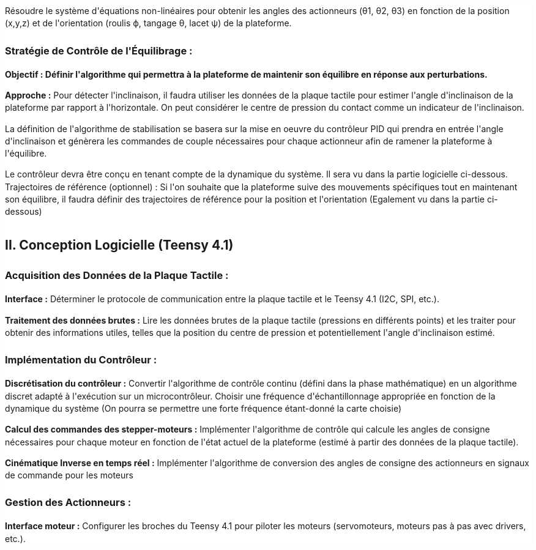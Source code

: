 Résoudre le système d'équations non-linéaires pour obtenir les angles des actionneurs (θ1, θ2, θ3) en fonction de la position (x,y,z) et de l'orientation (roulis ϕ, tangage θ, lacet ψ) de la plateforme.

### **Stratégie de Contrôle de l'Équilibrage :**

**Objectif : Définir l'algorithme qui permettra à la plateforme de maintenir son équilibre en réponse aux perturbations.**

**Approche :**
Pour détecter l'inclinaison, il faudra utiliser les données de la plaque tactile pour estimer l'angle d'inclinaison de la plateforme par rapport à l'horizontale. On peut considérer le centre de pression du contact comme un indicateur de l'inclinaison.

La définition de l'algorithme de stabilisation se basera sur la mise en oeuvre du contrôleur PID  qui prendra en entrée l'angle d'inclinaison et génèrera les commandes de couple nécessaires pour chaque actionneur afin de ramener la plateforme à l'équilibre. 

Le contrôleur devra être conçu en tenant compte de la dynamique du système. Il sera vu dans la partie logicielle ci-dessous.
Trajectoires de référence (optionnel) : Si l'on souhaite que la plateforme suive des mouvements spécifiques tout en maintenant son équilibre, il faudra définir des trajectoires de référence pour la position et l'orientation (Egalement vu dans la partie ci-dessous)



## II. Conception Logicielle (Teensy 4.1)

### Acquisition des Données de la Plaque Tactile :

**Interface :** Déterminer le protocole de communication entre la plaque tactile et le Teensy 4.1 (I2C, SPI, etc.).

**Traitement des données brutes :** Lire les données brutes de la plaque tactile (pressions en différents points) et les traiter pour obtenir des informations utiles, telles que la position du centre de pression et potentiellement l'angle d'inclinaison estimé.
### Implémentation du Contrôleur :

**Discrétisation du contrôleur :** Convertir l'algorithme de contrôle continu (défini dans la phase mathématique) en un algorithme discret adapté à l'exécution sur un microcontrôleur. Choisir une fréquence d'échantillonnage appropriée en fonction de la dynamique du système (On pourra se permettre une forte fréquence étant-donné la carte choisie)

**Calcul des commandes des stepper-moteurs :** Implémenter l'algorithme de contrôle qui calcule les angles de consigne nécessaires pour chaque moteur en fonction de l'état actuel de la plateforme (estimé à partir des données de la plaque tactile).

**Cinématique Inverse en temps réel :** Implémenter l'algorithme de conversion des angles de consigne des actionneurs en signaux de commande pour les moteurs

### Gestion des Actionneurs :

**Interface moteur :** Configurer les broches du Teensy 4.1 pour piloter les moteurs (servomoteurs, moteurs pas à pas avec drivers, etc.).
